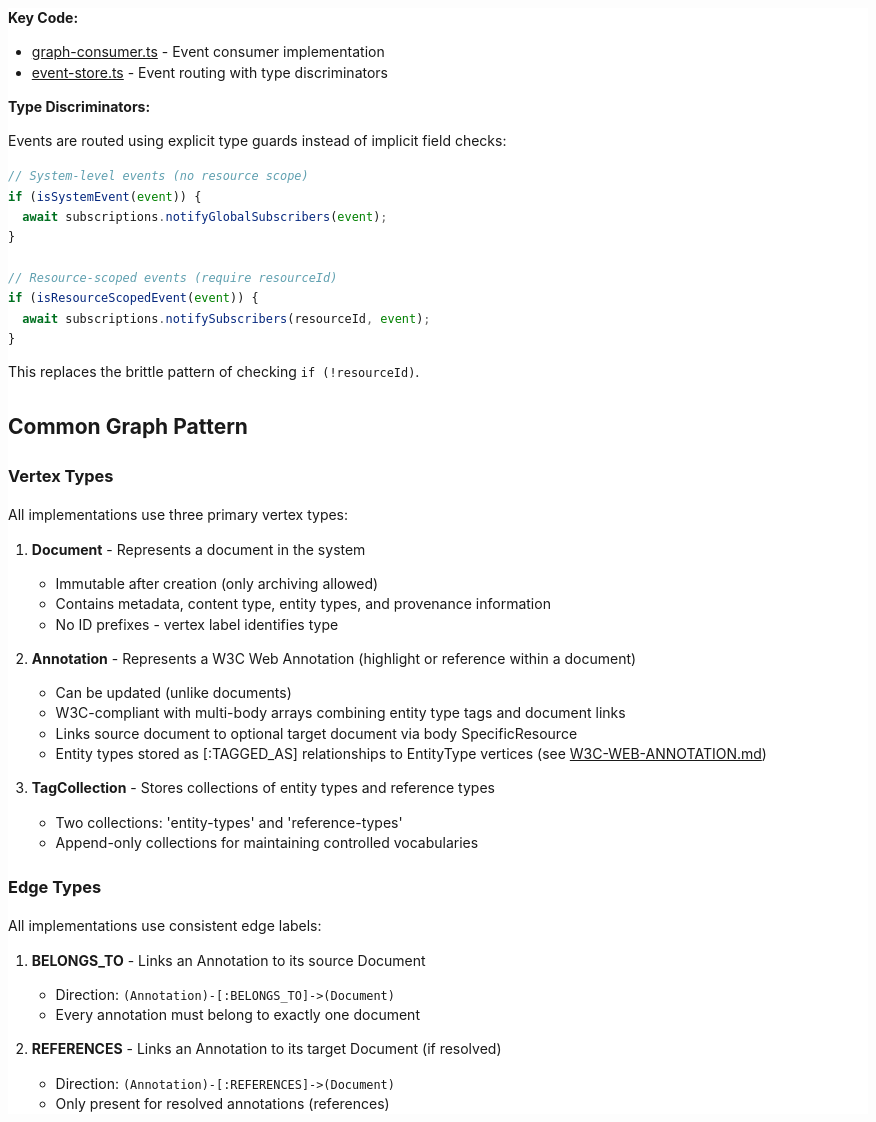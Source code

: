 **Key Code:**
- [graph-consumer.ts](../../apps/backend/src/events/consumers/graph-consumer.ts) - Event consumer implementation
- [event-store.ts](../../apps/backend/src/events/event-store.ts) - Event routing with type discriminators

**Type Discriminators:**

Events are routed using explicit type guards instead of implicit field checks:

```typescript
// System-level events (no resource scope)
if (isSystemEvent(event)) {
  await subscriptions.notifyGlobalSubscribers(event);
}

// Resource-scoped events (require resourceId)
if (isResourceScopedEvent(event)) {
  await subscriptions.notifySubscribers(resourceId, event);
}
```

This replaces the brittle pattern of checking `if (!resourceId)`.

## Common Graph Pattern

### Vertex Types

All implementations use three primary vertex types:

1. **Document** - Represents a document in the system
   - Immutable after creation (only archiving allowed)
   - Contains metadata, content type, entity types, and provenance information
   - No ID prefixes - vertex label identifies type

2. **Annotation** - Represents a W3C Web Annotation (highlight or reference within a document)
   - Can be updated (unlike documents)
   - W3C-compliant with multi-body arrays combining entity type tags and document links
   - Links source document to optional target document via body SpecificResource
   - Entity types stored as [:TAGGED_AS] relationships to EntityType vertices (see [W3C-WEB-ANNOTATION.md](../specs/docs/W3C-WEB-ANNOTATION.md))

3. **TagCollection** - Stores collections of entity types and reference types
   - Two collections: 'entity-types' and 'reference-types'
   - Append-only collections for maintaining controlled vocabularies

### Edge Types

All implementations use consistent edge labels:

1. **BELONGS_TO** - Links an Annotation to its source Document
   - Direction: `(Annotation)-[:BELONGS_TO]->(Document)`
   - Every annotation must belong to exactly one document

2. **REFERENCES** - Links an Annotation to its target Document (if resolved)
   - Direction: `(Annotation)-[:REFERENCES]->(Document)`
   - Only present for resolved annotations (references)
